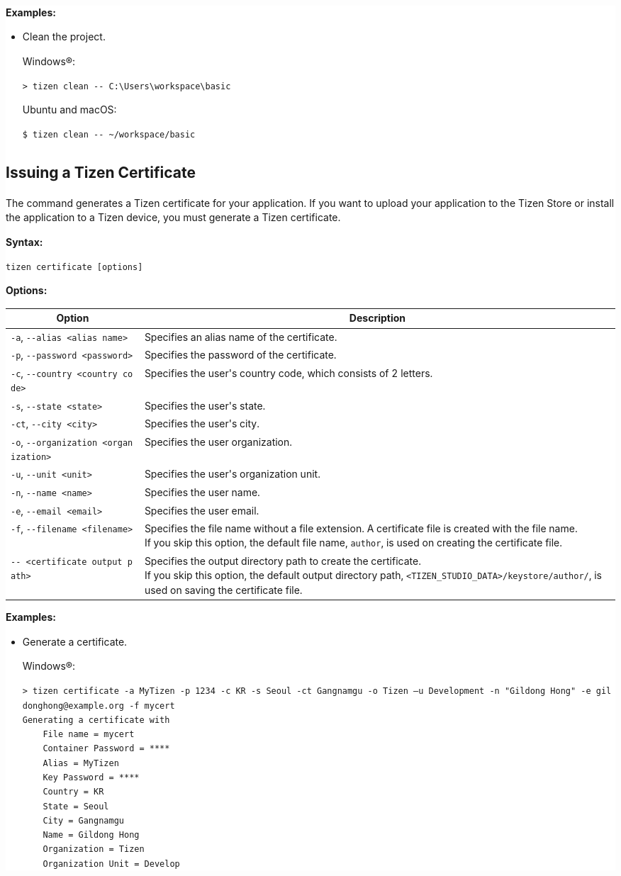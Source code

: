 **Examples:**

- Clean the project.

  Windows&reg;:

  ```
  > tizen clean -- C:\Users\workspace\basic
  ```

  Ubuntu and macOS:

  ```
  $ tizen clean -- ~/workspace/basic
  ```

## Issuing a Tizen Certificate

The command generates a Tizen certificate for your application. If you want to upload your application to the Tizen Store or install the application to a Tizen device, you must generate a Tizen certificate.

**Syntax:**
```
tizen certificate [options]
```

**Options:**

| Option                                | Description                              |
|---------------------------------------|------------------------------------------|
| `-a`, `--alias <alias name>`          | Specifies an alias name of the certificate. |
| `-p`, `--password <password>`         | Specifies the password of the certificate. |
| `-c`, `--country <country code>`      | Specifies the user's country code, which consists of 2 letters. |
| `-s`, `--state <state>`               | Specifies the user's state.              |
| `-ct`, `--city <city>`                | Specifies the user's city.               |
| `-o`, `--organization <organization>` | Specifies the user organization.         |
| `-u`, `--unit <unit>`                 | Specifies the user's organization unit.  |
| `-n`, `--name <name>`                 | Specifies the user name.                 |
| `-e`, `--email <email>`               | Specifies the user email.                |
| `-f`, `--filename <filename>`         | Specifies the file name without a file extension. A certificate file is created with the file name.<br> If you skip this option, the default file name, `author`, is used on creating the certificate file. |
| `-- <certificate output path>`        | Specifies the output directory path to create the certificate.<br> If you skip this option, the default output directory path, `<TIZEN_STUDIO_DATA>/keystore/author/`, is used on saving the certificate file. |

**Examples:**

- Generate a certificate.

  Windows&reg;:

  ```
  > tizen certificate -a MyTizen -p 1234 -c KR -s Seoul -ct Gangnamgu -o Tizen –u Development -n "Gildong Hong" -e gildonghong@example.org -f mycert
  Generating a certificate with
      File name = mycert
      Container Password = ****
      Alias = MyTizen
      Key Password = ****
      Country = KR
      State = Seoul
      City = Gangnamgu
      Name = Gildong Hong
      Organization = Tizen
      Organization Unit = Develop
  ```